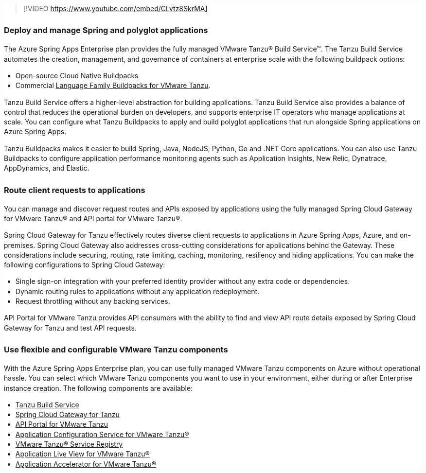 > [!VIDEO https://www.youtube.com/embed/CLvtz8SkrMA]

### Deploy and manage Spring and polyglot applications

The Azure Spring Apps Enterprise plan provides the fully managed VMware Tanzu® Build Service™. The Tanzu Build Service automates the creation, management, and governance of containers at enterprise scale with the following buildpack options:

* Open-source [Cloud Native Buildpacks](https://buildpacks.io/)
* Commercial [Language Family Buildpacks for VMware Tanzu](https://docs.pivotal.io/tanzu-buildpacks/).

Tanzu Build Service offers a higher-level abstraction for building applications. Tanzu Build Service also provides a balance of control that reduces the operational burden on developers, and supports enterprise IT operators who manage applications at scale. You can configure what Tanzu Buildpacks to apply and build polyglot applications that run alongside Spring applications on Azure Spring Apps.

Tanzu Buildpacks makes it easier to build Spring, Java, NodeJS, Python, Go and .NET Core applications. You can also use Tanzu Buildpacks to configure application performance monitoring agents such as Application Insights, New Relic, Dynatrace, AppDynamics, and Elastic.

### Route client requests to applications

You can manage and discover request routes and APIs exposed by applications using the fully managed Spring Cloud Gateway for VMware Tanzu® and API portal for VMware Tanzu®.

Spring Cloud Gateway for Tanzu effectively routes diverse client requests to applications in Azure Spring Apps, Azure, and on-premises. Spring Cloud Gateway also addresses cross-cutting considerations for applications behind the Gateway. These considerations include securing, routing, rate limiting, caching, monitoring, resiliency and hiding applications. You can make the following configurations to Spring Cloud Gateway:

* Single sign-on integration with your preferred identity provider without any extra code or dependencies.
* Dynamic routing rules to applications without any application redeployment.
* Request throttling without any backing services.

API Portal for VMware Tanzu provides API consumers with the ability to find and view API route details exposed by Spring Cloud Gateway for Tanzu and test API requests.

### Use flexible and configurable VMware Tanzu components

With the Azure Spring Apps Enterprise plan, you can use fully managed VMware Tanzu components on Azure without operational hassle. You can select which VMware Tanzu components you want to use in your environment, either during or after Enterprise instance creation. The following components are available:

* [Tanzu Build Service](how-to-enterprise-build-service.md)
* [Spring Cloud Gateway for Tanzu](how-to-configure-enterprise-spring-cloud-gateway.md)
* [API Portal for VMware Tanzu](how-to-use-enterprise-api-portal.md)
* [Application Configuration Service for VMware Tanzu®](how-to-enterprise-application-configuration-service.md)
* [VMware Tanzu® Service Registry](how-to-enterprise-service-registry.md)
* [Application Live View for VMware Tanzu®](how-to-use-application-live-view.md)
* [Application Accelerator for VMware Tanzu®](how-to-use-accelerator.md)

